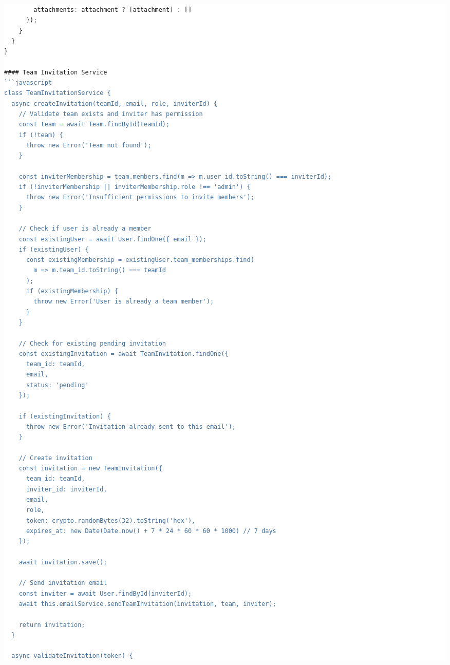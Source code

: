 ```javascript
        attachments: attachment ? [attachment] : []
      });
    }
  }
}

#### Team Invitation Service
```javascript
class TeamInvitationService {
  async createInvitation(teamId, email, role, inviterId) {
    // Validate team exists and inviter has permission
    const team = await Team.findById(teamId);
    if (!team) {
      throw new Error('Team not found');
    }
    
    const inviterMembership = team.members.find(m => m.user_id.toString() === inviterId);
    if (!inviterMembership || inviterMembership.role !== 'admin') {
      throw new Error('Insufficient permissions to invite members');
    }
    
    // Check if user is already a member
    const existingUser = await User.findOne({ email });
    if (existingUser) {
      const existingMembership = existingUser.team_memberships.find(
        m => m.team_id.toString() === teamId
      );
      if (existingMembership) {
        throw new Error('User is already a team member');
      }
    }
    
    // Check for existing pending invitation
    const existingInvitation = await TeamInvitation.findOne({
      team_id: teamId,
      email,
      status: 'pending'
    });
    
    if (existingInvitation) {
      throw new Error('Invitation already sent to this email');
    }
    
    // Create invitation
    const invitation = new TeamInvitation({
      team_id: teamId,
      inviter_id: inviterId,
      email,
      role,
      token: crypto.randomBytes(32).toString('hex'),
      expires_at: new Date(Date.now() + 7 * 24 * 60 * 60 * 1000) // 7 days
    });
    
    await invitation.save();
    
    // Send invitation email
    const inviter = await User.findById(inviterId);
    await this.emailService.sendTeamInvitation(invitation, team, inviter);
    
    return invitation;
  }

  async validateInvitation(token) {
```